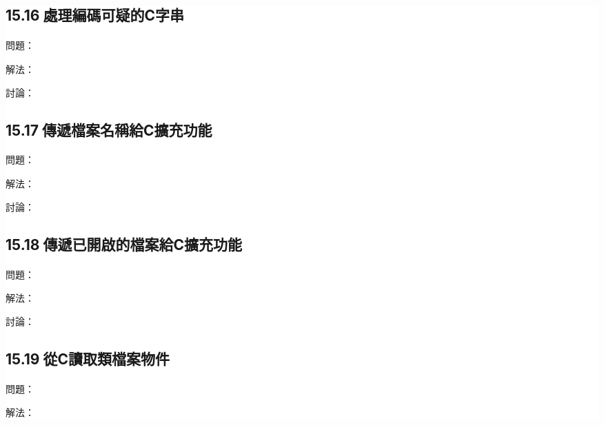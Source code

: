 ## 15.16 處理編碼可疑的C字串

問題：

```
```

解法：

```
```

討論：

```
```

## 15.17 傳遞檔案名稱給C擴充功能

問題：

```
```

解法：

```
```

討論：

```
```

## 15.18 傳遞已開啟的檔案給C擴充功能

問題：

```
```

解法：

```
```

討論：

```
```

## 15.19 從C讀取類檔案物件

問題：

```
```

解法：

```
```
